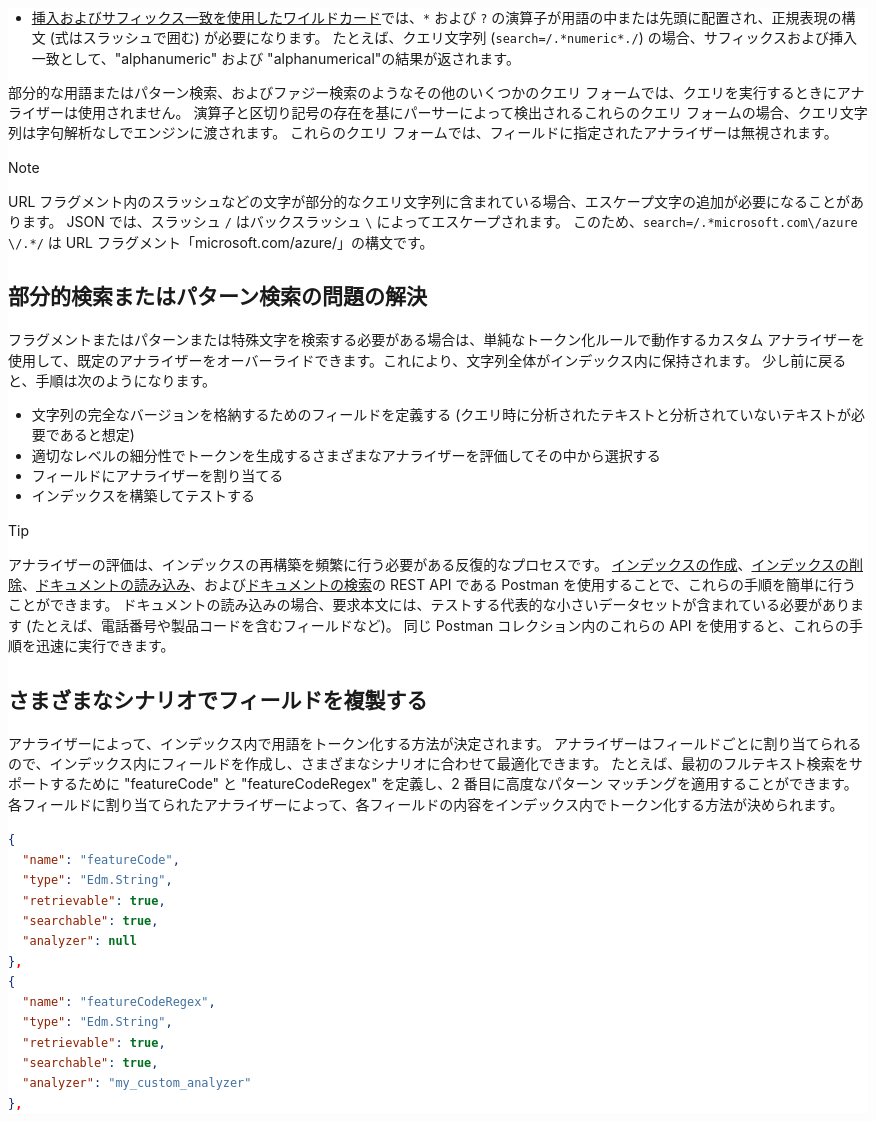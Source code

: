 + [挿入およびサフィックス一致を使用したワイルドカード](query-lucene-syntax.md#bkmk_wildcard)では、`*` および `?` の演算子が用語の中または先頭に配置され、正規表現の構文 (式はスラッシュで囲む) が必要になります。 たとえば、クエリ文字列 (`search=/.*numeric*./`) の場合、サフィックスおよび挿入一致として、"alphanumeric" および "alphanumerical"の結果が返されます。

部分的な用語またはパターン検索、およびファジー検索のようなその他のいくつかのクエリ フォームでは、クエリを実行するときにアナライザーは使用されません。 演算子と区切り記号の存在を基にパーサーによって検出されるこれらのクエリ フォームの場合、クエリ文字列は字句解析なしでエンジンに渡されます。 これらのクエリ フォームでは、フィールドに指定されたアナライザーは無視されます。

> [!NOTE]
> URL フラグメント内のスラッシュなどの文字が部分的なクエリ文字列に含まれている場合、エスケープ文字の追加が必要になることがあります。 JSON では、スラッシュ `/` はバックスラッシュ `\` によってエスケープされます。 このため、`search=/.*microsoft.com\/azure\/.*/` は URL フラグメント「microsoft.com/azure/」の構文です。

## <a name="solving-partialpattern-search-problems"></a>部分的検索またはパターン検索の問題の解決

フラグメントまたはパターンまたは特殊文字を検索する必要がある場合は、単純なトークン化ルールで動作するカスタム アナライザーを使用して、既定のアナライザーをオーバーライドできます。これにより、文字列全体がインデックス内に保持されます。 少し前に戻ると、手順は次のようになります。

+ 文字列の完全なバージョンを格納するためのフィールドを定義する (クエリ時に分析されたテキストと分析されていないテキストが必要であると想定)
+ 適切なレベルの細分性でトークンを生成するさまざまなアナライザーを評価してその中から選択する
+ フィールドにアナライザーを割り当てる
+ インデックスを構築してテストする

> [!TIP]
> アナライザーの評価は、インデックスの再構築を頻繁に行う必要がある反復的なプロセスです。 [インデックスの作成](https://docs.microsoft.com/rest/api/searchservice/create-index)、[インデックスの削除](https://docs.microsoft.com/rest/api/searchservice/delete-index)、[ドキュメントの読み込み](https://docs.microsoft.com/rest/api/searchservice/addupdate-or-delete-documents)、および[ドキュメントの検索](https://docs.microsoft.com/rest/api/searchservice/search-documents)の REST API である Postman を使用することで、これらの手順を簡単に行うことができます。 ドキュメントの読み込みの場合、要求本文には、テストする代表的な小さいデータセットが含まれている必要があります (たとえば、電話番号や製品コードを含むフィールドなど)。 同じ Postman コレクション内のこれらの API を使用すると、これらの手順を迅速に実行できます。

## <a name="duplicate-fields-for-different-scenarios"></a>さまざまなシナリオでフィールドを複製する

アナライザーによって、インデックス内で用語をトークン化する方法が決定されます。 アナライザーはフィールドごとに割り当てられるので、インデックス内にフィールドを作成し、さまざまなシナリオに合わせて最適化できます。 たとえば、最初のフルテキスト検索をサポートするために "featureCode" と "featureCodeRegex" を定義し、2 番目に高度なパターン マッチングを適用することができます。 各フィールドに割り当てられたアナライザーによって、各フィールドの内容をインデックス内でトークン化する方法が決められます。  

```json
{
  "name": "featureCode",
  "type": "Edm.String",
  "retrievable": true,
  "searchable": true,
  "analyzer": null
},
{
  "name": "featureCodeRegex",
  "type": "Edm.String",
  "retrievable": true,
  "searchable": true,
  "analyzer": "my_custom_analyzer"
},
```
